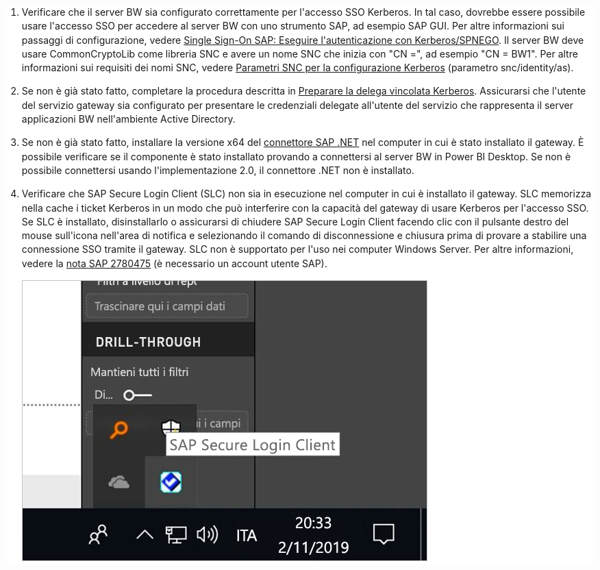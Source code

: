 1. Verificare che il server BW sia configurato correttamente per l'accesso SSO Kerberos. In tal caso, dovrebbe essere possibile usare l'accesso SSO per accedere al server BW con uno strumento SAP, ad esempio SAP GUI. Per altre informazioni sui passaggi di configurazione, vedere [Single Sign-On SAP: Eseguire l'autenticazione con Kerberos/SPNEGO](https://blogs.sap.com/2017/07/27/sap-single-sign-on-authenticate-with-kerberosspnego/). Il server BW deve usare CommonCryptoLib come libreria SNC e avere un nome SNC che inizia con "CN =", ad esempio "CN = BW1". Per altre informazioni sui requisiti dei nomi SNC, vedere [Parametri SNC per la configurazione Kerberos](https://help.sap.com/viewer/df185fd53bb645b1bd99284ee4e4a750/3.0/en-US/360534094511490d91b9589d20abb49a.html) (parametro snc/identity/as).

1. Se non è già stato fatto, completare la procedura descritta in [Preparare la delega vincolata Kerberos](https://docs.microsoft.com/power-bi/service-gateway-sso-kerberos#prepare-for-kerberos-constrained-delegation). Assicurarsi che l'utente del servizio gateway sia configurato per presentare le credenziali delegate all'utente del servizio che rappresenta il server applicazioni BW nell'ambiente Active Directory.

1. Se non è già stato fatto, installare la versione x64 del [connettore SAP .NET](https://support.sap.com/en/product/connectors/msnet.html) nel computer in cui è stato installato il gateway. È possibile verificare se il componente è stato installato provando a connettersi al server BW in Power BI Desktop. Se non è possibile connettersi usando l'implementazione 2.0, il connettore .NET non è installato.

1. Verificare che SAP Secure Login Client (SLC) non sia in esecuzione nel computer in cui è installato il gateway. SLC memorizza nella cache i ticket Kerberos in un modo che può interferire con la capacità del gateway di usare Kerberos per l'accesso SSO. Se SLC è installato, disinstallarlo o assicurarsi di chiudere SAP Secure Login Client facendo clic con il pulsante destro del mouse sull'icona nell'area di notifica e selezionando il comando di disconnessione e chiusura prima di provare a stabilire una connessione SSO tramite il gateway. SLC non è supportato per l'uso nei computer Windows Server. Per altre informazioni, vedere la [nota SAP 2780475](https://launchpad.support.sap.com/#/notes/2780475) (è necessario un account utente SAP).

    ![SAP Secure Login Client](media/service-gateway-sso-kerberos/sap-secure-login-client.png)
